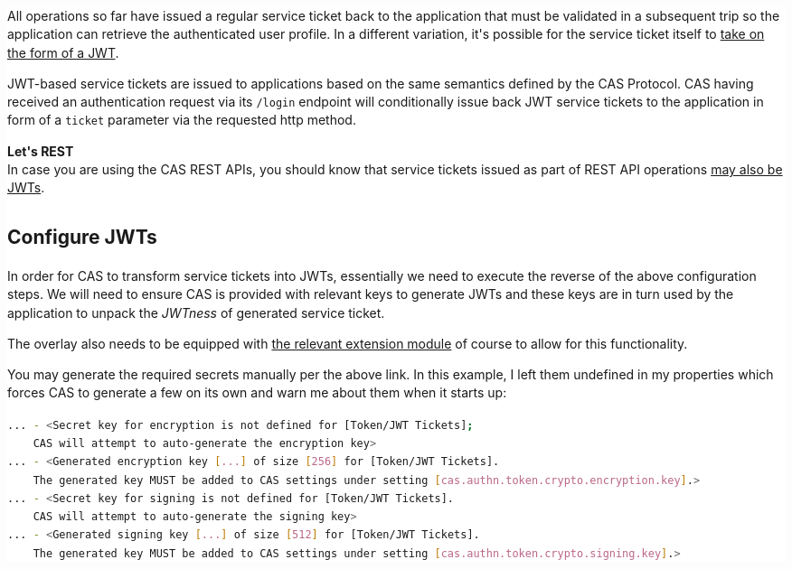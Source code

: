 All operations so far have issued a regular service ticket back to the application that must be validated in a subsequent trip so the application can retrieve the authenticated user profile. In a different variation, it's possible for the service ticket itself to [take on the form of a JWT](https://apereo.github.io/cas/development/installation/Configure-ServiceTicket-JWT.html). 

<script async src="https://pagead2.googlesyndication.com/pagead/js/adsbygoogle.js"></script>
<ins class="adsbygoogle"
     style="display:block; text-align:center;"
     data-ad-layout="in-article"
     data-ad-format="fluid"
     data-ad-client="ca-pub-8081398210264173"
     data-ad-slot="3789603713"></ins>
<script>
     (adsbygoogle = window.adsbygoogle || []).push({});
</script>

JWT-based service tickets are issued to applications based on the same semantics defined by the CAS Protocol. CAS having received an authentication request via its `/login` endpoint will conditionally issue back JWT service tickets to the application in form of a `ticket` parameter via the requested http method.

<div class="alert alert-info">
  <strong>Let's REST</strong><br/>In case you are using the CAS REST APIs, you should know that service tickets issued as part of REST API operations <a href="https://apereo.github.io/cas/development/protocol/REST-Protocol.html#jwt-service-tickets">may also be JWTs</a>.
</div>

## Configure JWTs

In order for CAS to transform service tickets into JWTs, essentially we need to execute the reverse of the above configuration steps. We will need to ensure CAS is provided with relevant keys to generate JWTs and these keys are in turn used by the application to unpack the *JWTness* of generated service ticket. 

The overlay also needs to be equipped with [the relevant extension module](https://apereo.github.io/cas/development/installation/Configure-ServiceTicket-JWT.html) of course to allow for this functionality.

You may generate the required secrets manually per the above link. In this example, I left them undefined in my properties which forces CAS to generate a few on its own and warn me about them when it starts up:

```bash
... - <Secret key for encryption is not defined for [Token/JWT Tickets]; 
    CAS will attempt to auto-generate the encryption key>
... - <Generated encryption key [...] of size [256] for [Token/JWT Tickets]. 
    The generated key MUST be added to CAS settings under setting [cas.authn.token.crypto.encryption.key].>
... - <Secret key for signing is not defined for [Token/JWT Tickets]. 
    CAS will attempt to auto-generate the signing key>
... - <Generated signing key [...] of size [512] for [Token/JWT Tickets]. 
    The generated key MUST be added to CAS settings under setting [cas.authn.token.crypto.signing.key].>
```
